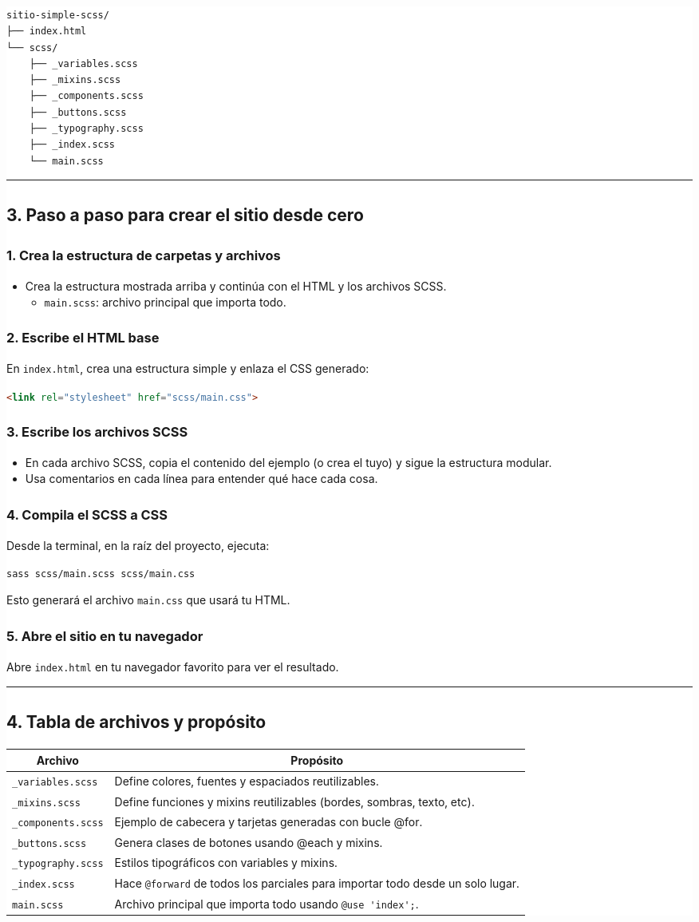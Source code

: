 ```
sitio-simple-scss/
├── index.html
└── scss/
    ├── _variables.scss
    ├── _mixins.scss
    ├── _components.scss
    ├── _buttons.scss
    ├── _typography.scss
    ├── _index.scss
    └── main.scss
```

---

## 3. Paso a paso para crear el sitio desde cero

### 1. Crea la estructura de carpetas y archivos

- Crea la estructura mostrada arriba y continúa con el HTML y los archivos SCSS.
  - `main.scss`: archivo principal que importa todo.

### 2. Escribe el HTML base

En `index.html`, crea una estructura simple y enlaza el CSS generado:
```html
<link rel="stylesheet" href="scss/main.css">
```

### 3. Escribe los archivos SCSS

- En cada archivo SCSS, copia el contenido del ejemplo (o crea el tuyo) y sigue la estructura modular.
- Usa comentarios en cada línea para entender qué hace cada cosa.

### 4. Compila el SCSS a CSS

Desde la terminal, en la raíz del proyecto, ejecuta:
```sh
sass scss/main.scss scss/main.css
```
Esto generará el archivo `main.css` que usará tu HTML.

### 5. Abre el sitio en tu navegador

Abre `index.html` en tu navegador favorito para ver el resultado.

---

## 4. Tabla de archivos y propósito

| Archivo | Propósito |
| --- | --- |
| `_variables.scss` | Define colores, fuentes y espaciados reutilizables. |
| `_mixins.scss` | Define funciones y mixins reutilizables (bordes, sombras, texto, etc). |
| `_components.scss` | Ejemplo de cabecera y tarjetas generadas con bucle @for. |
| `_buttons.scss` | Genera clases de botones usando @each y mixins. |
| `_typography.scss` | Estilos tipográficos con variables y mixins. |
| `_index.scss` | Hace `@forward` de todos los parciales para importar todo desde un solo lugar. |
| `main.scss` | Archivo principal que importa todo usando `@use 'index';`. |
